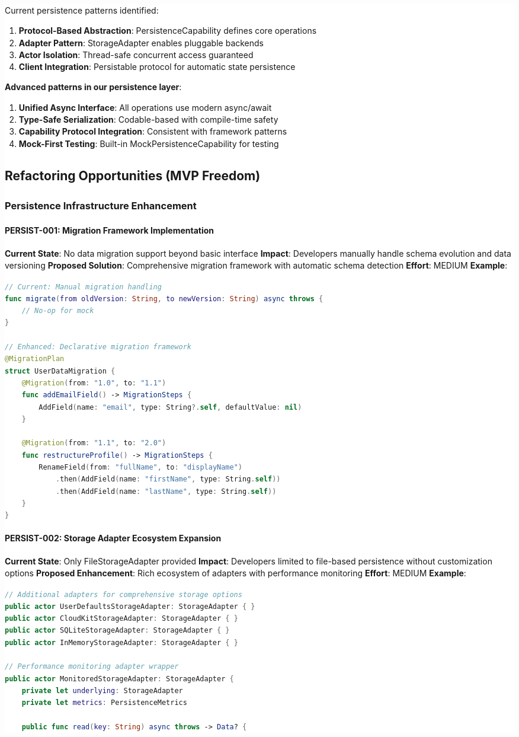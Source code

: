 Current persistence patterns identified:
1. **Protocol-Based Abstraction**: PersistenceCapability defines core operations
2. **Adapter Pattern**: StorageAdapter enables pluggable backends  
3. **Actor Isolation**: Thread-safe concurrent access guaranteed
4. **Client Integration**: Persistable protocol for automatic state persistence

**Advanced patterns in our persistence layer**:
1. **Unified Async Interface**: All operations use modern async/await
2. **Type-Safe Serialization**: Codable-based with compile-time safety
3. **Capability Protocol Integration**: Consistent with framework patterns
4. **Mock-First Testing**: Built-in MockPersistenceCapability for testing

## Refactoring Opportunities (MVP Freedom)

### Persistence Infrastructure Enhancement

#### PERSIST-001: Migration Framework Implementation
**Current State**: No data migration support beyond basic interface
**Impact**: Developers manually handle schema evolution and data versioning
**Proposed Solution**: Comprehensive migration framework with automatic schema detection
**Effort**: MEDIUM
**Example**:
```swift
// Current: Manual migration handling
func migrate(from oldVersion: String, to newVersion: String) async throws {
    // No-op for mock
}

// Enhanced: Declarative migration framework
@MigrationPlan
struct UserDataMigration {
    @Migration(from: "1.0", to: "1.1")
    func addEmailField() -> MigrationSteps {
        AddField(name: "email", type: String?.self, defaultValue: nil)
    }
    
    @Migration(from: "1.1", to: "2.0") 
    func restructureProfile() -> MigrationSteps {
        RenameField(from: "fullName", to: "displayName")
            .then(AddField(name: "firstName", type: String.self))
            .then(AddField(name: "lastName", type: String.self))
    }
}
```

#### PERSIST-002: Storage Adapter Ecosystem Expansion
**Current State**: Only FileStorageAdapter provided
**Impact**: Developers limited to file-based persistence without customization options
**Proposed Enhancement**: Rich ecosystem of adapters with performance monitoring
**Effort**: MEDIUM
**Example**:
```swift
// Additional adapters for comprehensive storage options
public actor UserDefaultsStorageAdapter: StorageAdapter { }
public actor CloudKitStorageAdapter: StorageAdapter { }
public actor SQLiteStorageAdapter: StorageAdapter { }
public actor InMemoryStorageAdapter: StorageAdapter { }

// Performance monitoring adapter wrapper
public actor MonitoredStorageAdapter: StorageAdapter {
    private let underlying: StorageAdapter
    private let metrics: PersistenceMetrics
    
    public func read(key: String) async throws -> Data? {
```
